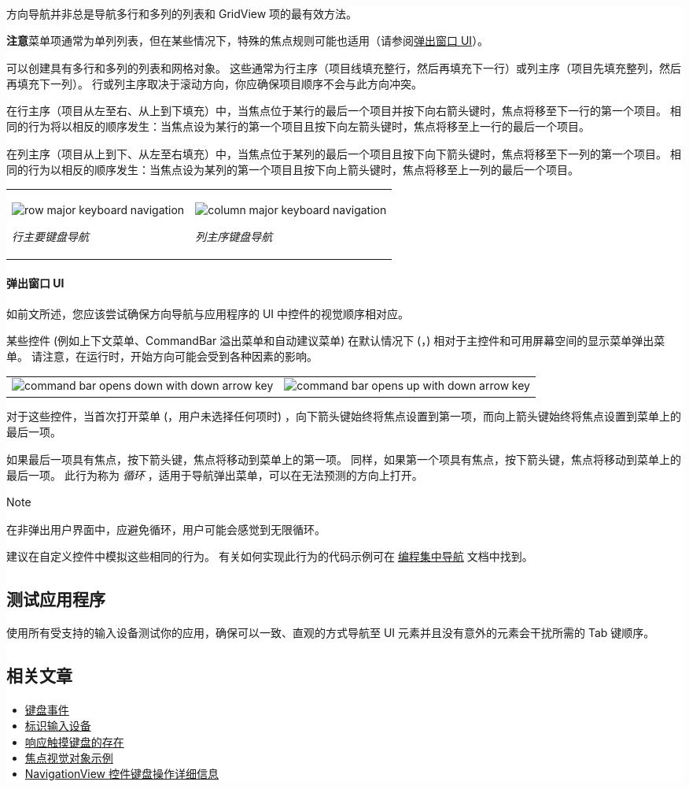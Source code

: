 方向导航并非总是导航多行和多列的列表和 GridView 项的最有效方法。

**注意**菜单项通常为单列列表，但在某些情况下，特殊的焦点规则可能也适用（请参阅[弹出窗口 UI](#popup-ui)）。

可以创建具有多行和多列的列表和网格对象。 这些通常为行主序（项目线填充整行，然后再填充下一行）或列主序（项目先填充整列，然后再填充下一列）。 行或列主序取决于滚动方向，你应确保项目顺序不会与此方向冲突。

在行主序（项目从左至右、从上到下填充）中，当焦点位于某行的最后一个项目并按下向右箭头键时，焦点将移至下一行的第一个项目。 相同的行为将以相反的顺序发生：当焦点设为某行的第一个项目且按下向左箭头键时，焦点将移至上一行的最后一个项目。

在列主序（项目从上到下、从左至右填充）中，当焦点位于某列的最后一个项目且按下向下箭头键时，焦点将移至下一列的第一个项目。 相同的行为以相反的顺序发生：当焦点设为某列的第一个项目且按下向上箭头键时，焦点将移至上一列的最后一个项目。

<table>
  <tr>
    <td>
      <p><img src="images/keyboard/row-major-keyboard.png" alt="row major keyboard navigation"/></p>
      <p><em>行主要键盘导航</em></p>
    </td>
    <td>
      <p><img src="images/keyboard/column-major-keyboard.png" alt="column major keyboard navigation"/></p>
      <p><em>列主序键盘导航</em></p>
    </td>
  </tr>
</table>

#### <a name="popup-ui"></a>弹出窗口 UI 

如前文所述，您应该尝试确保方向导航与应用程序的 UI 中控件的视觉顺序相对应。

某些控件 (例如上下文菜单、CommandBar 溢出菜单和自动建议菜单) 在默认情况下 (，) 相对于主控件和可用屏幕空间的显示菜单弹出菜单。 请注意，在运行时，开始方向可能会受到各种因素的影响。

<table>
  <td><img src="images/keyboard/command-bar-open-down.png" alt="command bar opens down with down arrow key" /></td>
  <td><img src="images/keyboard/command-bar-open-up.png" alt="command bar opens up with down arrow key" /></td>
</table>

对于这些控件，当首次打开菜单 (，用户未选择任何项时) ，向下箭头键始终将焦点设置到第一项，而向上箭头键始终将焦点设置到菜单上的最后一项。 

如果最后一项具有焦点，按下箭头键，焦点将移动到菜单上的第一项。 同样，如果第一个项具有焦点，按下箭头键，焦点将移动到菜单上的最后一项。 此行为称为 *循环* ，适用于导航弹出菜单，可以在无法预测的方向上打开。

> [!NOTE]
> 在非弹出用户界面中，应避免循环，用户可能会感觉到无限循环。 

建议在自定义控件中模拟这些相同的行为。 有关如何实现此行为的代码示例可在 [编程集中导航](focus-navigation-programmatic.md#find-the-first-and-last-focusable-element) 文档中找到。


## <a name="test-your-app"></a>测试应用程序

使用所有受支持的输入设备测试你的应用，确保可以一致、直观的方式导航至 UI 元素并且没有意外的元素会干扰所需的 Tab 键顺序。

## <a name="related-articles"></a>相关文章
* [键盘事件](keyboard-events.md)
* [标识输入设备](identify-input-devices.md)
* [响应触摸键盘的存在](respond-to-the-presence-of-the-touch-keyboard.md)
* [焦点视觉对象示例](https://github.com/Microsoft/Windows-universal-samples/tree/master/Samples/XamlFocusVisuals)
* [NavigationView 控件键盘操作详细信息](../controls-and-patterns/navigationview.md#hierarchical-navigation) 
